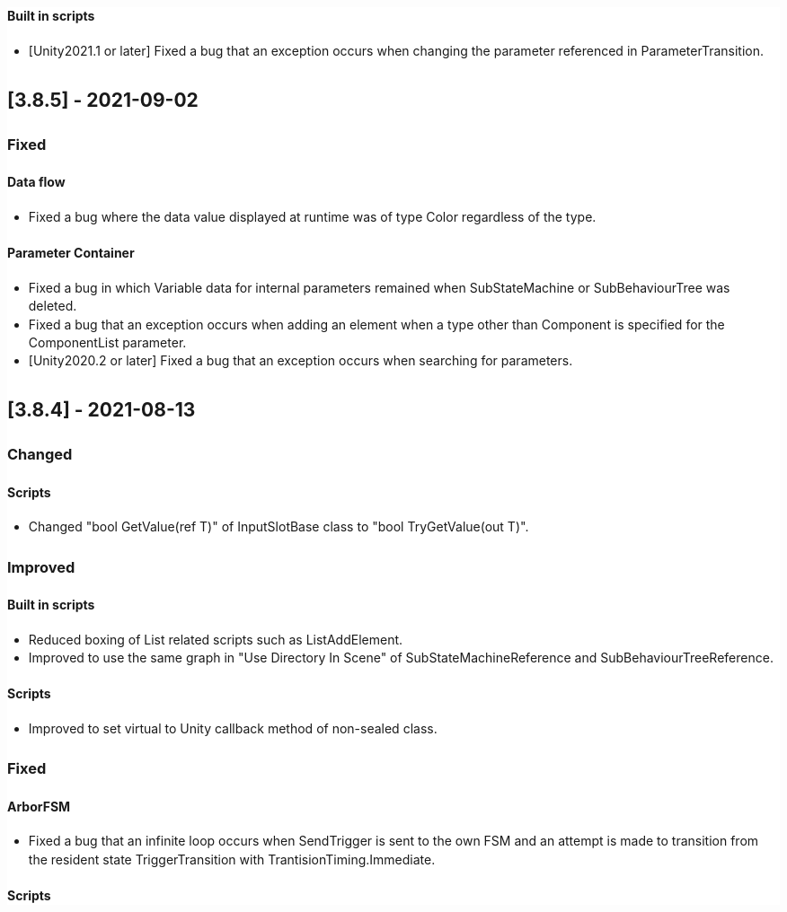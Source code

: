 #### Built in scripts

- [Unity2021.1 or later] Fixed a bug that an exception occurs when changing the parameter referenced in ParameterTransition.



## [3.8.5] - 2021-09-02

### Fixed

#### Data flow

- Fixed a bug where the data value displayed at runtime was of type Color regardless of the type.

#### Parameter Container

- Fixed a bug in which Variable data for internal parameters remained when SubStateMachine or SubBehaviourTree was deleted.
- Fixed a bug that an exception occurs when adding an element when a type other than Component is specified for the ComponentList parameter.
- [Unity2020.2 or later] Fixed a bug that an exception occurs when searching for parameters.



## [3.8.4] - 2021-08-13

### Changed

#### Scripts

- Changed "bool GetValue<T>(ref T)" of InputSlotBase class to "bool TryGetValue<T>(out T)".

### Improved

#### Built in scripts

- Reduced boxing of List related scripts such as ListAddElement.
- Improved to use the same graph in "Use Directory In Scene" of SubStateMachineReference and SubBehaviourTreeReference.

#### Scripts

- Improved to set virtual to Unity callback method of non-sealed class.

### Fixed

#### ArborFSM

- Fixed a bug that an infinite loop occurs when SendTrigger is sent to the own FSM and an attempt is made to transition from the resident state TriggerTransition with TrantisionTiming.Immediate.

#### Scripts
